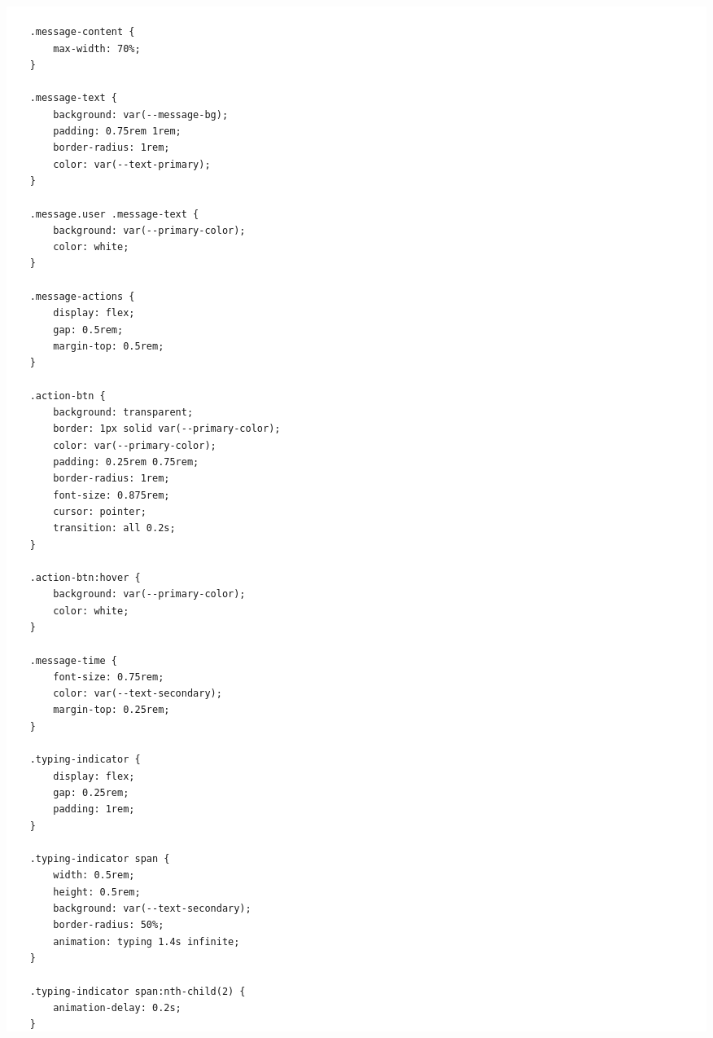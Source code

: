```razor

    .message-content {
        max-width: 70%;
    }

    .message-text {
        background: var(--message-bg);
        padding: 0.75rem 1rem;
        border-radius: 1rem;
        color: var(--text-primary);
    }

    .message.user .message-text {
        background: var(--primary-color);
        color: white;
    }

    .message-actions {
        display: flex;
        gap: 0.5rem;
        margin-top: 0.5rem;
    }

    .action-btn {
        background: transparent;
        border: 1px solid var(--primary-color);
        color: var(--primary-color);
        padding: 0.25rem 0.75rem;
        border-radius: 1rem;
        font-size: 0.875rem;
        cursor: pointer;
        transition: all 0.2s;
    }

    .action-btn:hover {
        background: var(--primary-color);
        color: white;
    }

    .message-time {
        font-size: 0.75rem;
        color: var(--text-secondary);
        margin-top: 0.25rem;
    }

    .typing-indicator {
        display: flex;
        gap: 0.25rem;
        padding: 1rem;
    }

    .typing-indicator span {
        width: 0.5rem;
        height: 0.5rem;
        background: var(--text-secondary);
        border-radius: 50%;
        animation: typing 1.4s infinite;
    }

    .typing-indicator span:nth-child(2) {
        animation-delay: 0.2s;
    }

```